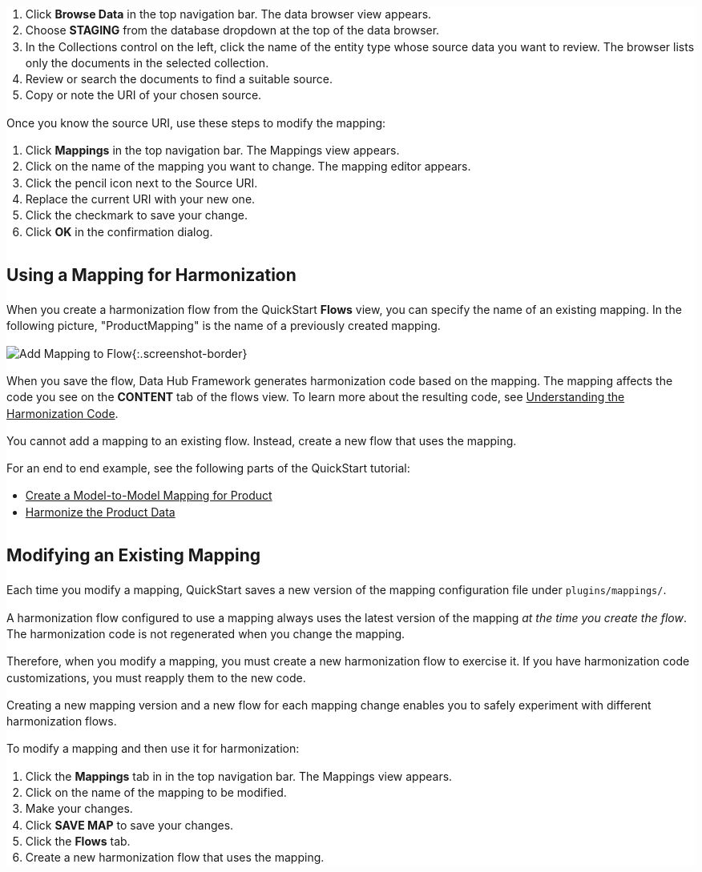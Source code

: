 1. Click **Browse Data** in the top navigation bar. The data browser view appears.
1. Choose **STAGING** from the database dropdown at the top of the data browser.
1. In the Collections control on the left, click the name of the entity type whose source data you want to review. The browser lists only the documents in the selected collection.
1. Review or search the documents to find a suitable source.
1. Copy or note the URI of your chosen source.

Once you know the source URI, use these steps to modify the mapping:

1. Click **Mappings** in the top navigation bar. The Mappings view appears.
1. Click on the name of the mapping you want to change. The mapping editor appears.
1. Click the pencil icon next to the Source URI.
1. Replace the current URI with your new one.
1. Click the checkmark to save your change.
1. Click **OK** in the confirmation dialog.

## Using a Mapping for Harmonization

When you create a harmonization flow from the QuickStart **Flows** view, you can specify the name of an existing mapping. In the following picture, "ProductMapping" is the name of a previously created mapping.

![Add Mapping to Flow]({{site.baseurl}}/images/mapping/add-map-to-flow.png){:.screenshot-border}

When you save the flow, Data Hub Framework generates harmonization code based on the mapping. The mapping affects the code you see on the **CONTENT** tab of the flows view. To learn more about the resulting code, see [Understanding the Harmonization Code](#understanding-the-harmonization-code).

You cannot add a mapping to an existing flow. Instead, create a new flow that uses the mapping.

For an end to end example, see the following parts of the QuickStart tutorial:

* [Create a Model-to-Model Mapping for Product]({{site.baseurl}}/tutorial/3x/mapping-product-entity/)
* [Harmonize the Product Data]({{site.baseurl}}/tutorial/3x/harmonizing-product-data/)

## Modifying an Existing Mapping

Each time you modify a mapping, QuickStart saves a new version of the mapping configuration file under `plugins/mappings/`.

A harmonization flow configured to use a mapping always uses the latest version of the mapping _at the time you create the flow_. The harmonization code is not regenerated when you change the mapping.

Therefore, when you modify a mapping, you must create a new harmonization flow to exercise it. If you have harmonization code customizations, you must reapply them to the new code.

Creating a new mapping version and a new flow for each mapping change enables you to safely experiment with different harmonization flows.

To modify a mapping and then use it for harmonization:

1. Click the **Mappings** tab in in the top navigation bar. The Mappings view appears.
1. Click on the name of the mapping to be modified.
1. Make your changes.
1. Click **SAVE MAP** to save your changes.
1. Click the **Flows** tab.
1. Create a new harmonization flow that uses the mapping.
